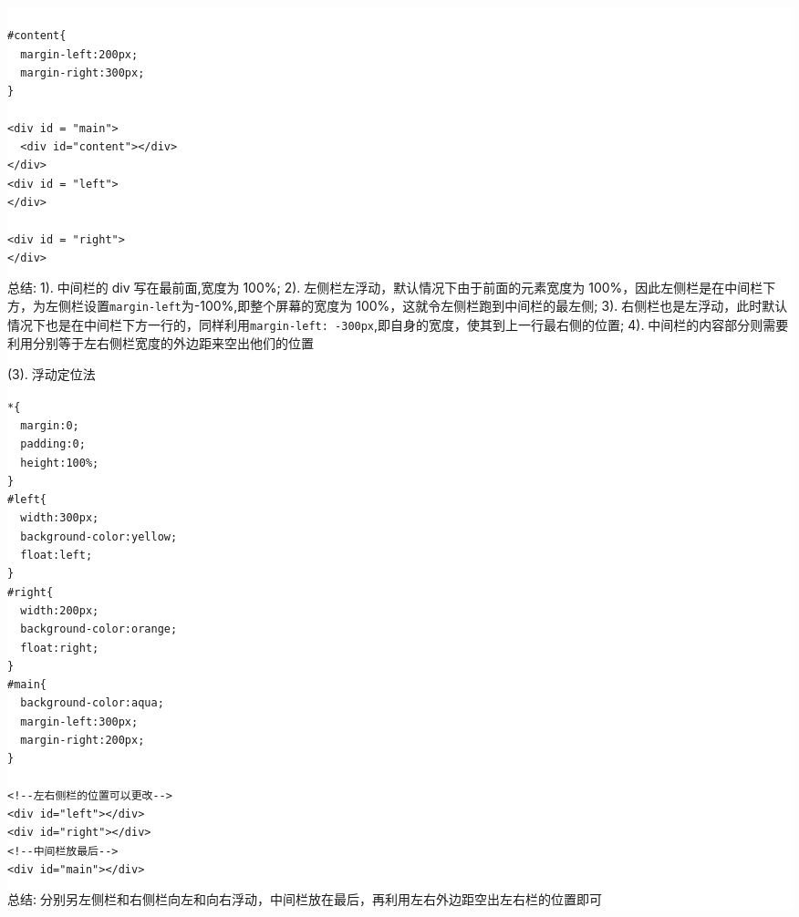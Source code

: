 ```

#content{
  margin-left:200px;
  margin-right:300px;
}

<div id = "main">
  <div id="content"></div>
</div>
<div id = "left">
</div>

<div id = "right">
</div>

```

总结: 1). 中间栏的 div 写在最前面,宽度为 100%; 2). 左侧栏左浮动，默认情况下由于前面的元素宽度为 100%，因此左侧栏是在中间栏下方，为左侧栏设置`margin-left`为-100%,即整个屏幕的宽度为 100%，这就令左侧栏跑到中间栏的最左侧; 3). 右侧栏也是左浮动，此时默认情况下也是在中间栏下方一行的，同样利用`margin-left: -300px`,即自身的宽度，使其到上一行最右侧的位置; 4). 中间栏的内容部分则需要利用分别等于左右侧栏宽度的外边距来空出他们的位置

(3). 浮动定位法

```
*{
  margin:0;
  padding:0;
  height:100%;
}
#left{
  width:300px;
  background-color:yellow;
  float:left;
}
#right{
  width:200px;
  background-color:orange;
  float:right;
}
#main{
  background-color:aqua;
  margin-left:300px;
  margin-right:200px;
}

<!--左右侧栏的位置可以更改-->
<div id="left"></div>
<div id="right"></div>
<!--中间栏放最后-->
<div id="main"></div>
```

总结: 分别另左侧栏和右侧栏向左和向右浮动，中间栏放在最后，再利用左右外边距空出左右栏的位置即可
